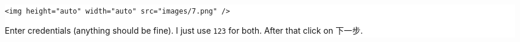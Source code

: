     <img height="auto" width="auto" src="images/7.png" />
</p>

Enter credentials (anything should be fine). I just use `123` for both. After that click on 下一步.

<p align="center">